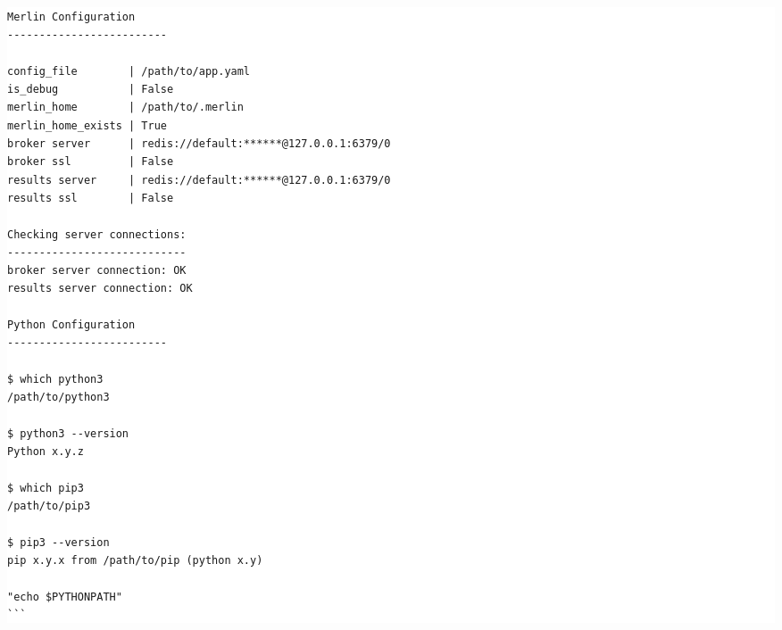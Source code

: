 

    Merlin Configuration
    -------------------------

    config_file        | /path/to/app.yaml
    is_debug           | False
    merlin_home        | /path/to/.merlin
    merlin_home_exists | True
    broker server      | redis://default:******@127.0.0.1:6379/0
    broker ssl         | False
    results server     | redis://default:******@127.0.0.1:6379/0
    results ssl        | False

    Checking server connections:
    ----------------------------
    broker server connection: OK
    results server connection: OK

    Python Configuration
    -------------------------

    $ which python3
    /path/to/python3

    $ python3 --version
    Python x.y.z

    $ which pip3
    /path/to/pip3

    $ pip3 --version
    pip x.y.x from /path/to/pip (python x.y)

    "echo $PYTHONPATH"
    ```
